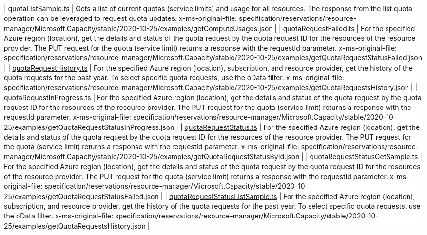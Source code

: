| [quotaListSample.ts][quotalistsample]                                                                                             | Gets a list of current quotas (service limits) and usage for all resources. The response from the list quota operation can be leveraged to request quota updates. x-ms-original-file: specification/reservations/resource-manager/Microsoft.Capacity/stable/2020-10-25/examples/getComputeUsages.json                                                                                                                                                                                                                                                                                                                                                                                      |
| [quotaRequestFailed.ts][quotarequestfailed]                                                                                       | For the specified Azure region (location), get the details and status of the quota request by the quota request ID for the resources of the resource provider. The PUT request for the quota (service limit) returns a response with the requestId parameter. x-ms-original-file: specification/reservations/resource-manager/Microsoft.Capacity/stable/2020-10-25/examples/getQuotaRequestStatusFailed.json                                                                                                                                                                                                                                                                               |
| [quotaRequestHistory.ts][quotarequesthistory]                                                                                     | For the specified Azure region (location), subscription, and resource provider, get the history of the quota requests for the past year. To select specific quota requests, use the oData filter. x-ms-original-file: specification/reservations/resource-manager/Microsoft.Capacity/stable/2020-10-25/examples/getQuotaRequestsHistory.json                                                                                                                                                                                                                                                                                                                                               |
| [quotaRequestInProgress.ts][quotarequestinprogress]                                                                               | For the specified Azure region (location), get the details and status of the quota request by the quota request ID for the resources of the resource provider. The PUT request for the quota (service limit) returns a response with the requestId parameter. x-ms-original-file: specification/reservations/resource-manager/Microsoft.Capacity/stable/2020-10-25/examples/getQuotaRequestStatusInProgress.json                                                                                                                                                                                                                                                                           |
| [quotaRequestStatus.ts][quotarequeststatus]                                                                                       | For the specified Azure region (location), get the details and status of the quota request by the quota request ID for the resources of the resource provider. The PUT request for the quota (service limit) returns a response with the requestId parameter. x-ms-original-file: specification/reservations/resource-manager/Microsoft.Capacity/stable/2020-10-25/examples/getQuotaRequestStatusById.json                                                                                                                                                                                                                                                                                 |
| [quotaRequestStatusGetSample.ts][quotarequeststatusgetsample]                                                                     | For the specified Azure region (location), get the details and status of the quota request by the quota request ID for the resources of the resource provider. The PUT request for the quota (service limit) returns a response with the requestId parameter. x-ms-original-file: specification/reservations/resource-manager/Microsoft.Capacity/stable/2020-10-25/examples/getQuotaRequestStatusFailed.json                                                                                                                                                                                                                                                                               |
| [quotaRequestStatusListSample.ts][quotarequeststatuslistsample]                                                                   | For the specified Azure region (location), subscription, and resource provider, get the history of the quota requests for the past year. To select specific quota requests, use the oData filter. x-ms-original-file: specification/reservations/resource-manager/Microsoft.Capacity/stable/2020-10-25/examples/getQuotaRequestsHistory.json                                                                                                                                                                                                                                                                                                                                               |

[appliedreservationlist]: https://github.com/Azure/azure-sdk-for-js/blob/main/sdk/reservations/arm-reservations/samples/v7/typescript/src/appliedReservationList.ts
[availablescopes]: https://github.com/Azure/azure-sdk-for-js/blob/main/sdk/reservations/arm-reservations/samples/v7/typescript/src/availableScopes.ts
[calculateexchange]: https://github.com/Azure/azure-sdk-for-js/blob/main/sdk/reservations/arm-reservations/samples/v7/typescript/src/calculateExchange.ts
[calculateexchangepostsample]: https://github.com/Azure/azure-sdk-for-js/blob/main/sdk/reservations/arm-reservations/samples/v7/typescript/src/calculateExchangePostSample.ts
[catalog]: https://github.com/Azure/azure-sdk-for-js/blob/main/sdk/reservations/arm-reservations/samples/v7/typescript/src/catalog.ts
[changedirectory]: https://github.com/Azure/azure-sdk-for-js/blob/main/sdk/reservations/arm-reservations/samples/v7/typescript/src/changeDirectory.ts
[exchange]: https://github.com/Azure/azure-sdk-for-js/blob/main/sdk/reservations/arm-reservations/samples/v7/typescript/src/exchange.ts
[exchangepostsample]: https://github.com/Azure/azure-sdk-for-js/blob/main/sdk/reservations/arm-reservations/samples/v7/typescript/src/exchangePostSample.ts
[getappliedreservationlistsample]: https://github.com/Azure/azure-sdk-for-js/blob/main/sdk/reservations/arm-reservations/samples/v7/typescript/src/getAppliedReservationListSample.ts
[getcatalogsample]: https://github.com/Azure/azure-sdk-for-js/blob/main/sdk/reservations/arm-reservations/samples/v7/typescript/src/getCatalogSample.ts
[getoperations]: https://github.com/Azure/azure-sdk-for-js/blob/main/sdk/reservations/arm-reservations/samples/v7/typescript/src/getOperations.ts
[getreservation]: https://github.com/Azure/azure-sdk-for-js/blob/main/sdk/reservations/arm-reservations/samples/v7/typescript/src/getReservation.ts
[getreservationwithexpandpayments]: https://github.com/Azure/azure-sdk-for-js/blob/main/sdk/reservations/arm-reservations/samples/v7/typescript/src/getReservationWithExpandPayments.ts
[merge]: https://github.com/Azure/azure-sdk-for-js/blob/main/sdk/reservations/arm-reservations/samples/v7/typescript/src/merge.ts
[operationlistsample]: https://github.com/Azure/azure-sdk-for-js/blob/main/sdk/reservations/arm-reservations/samples/v7/typescript/src/operationListSample.ts
[patchreservation]: https://github.com/Azure/azure-sdk-for-js/blob/main/sdk/reservations/arm-reservations/samples/v7/typescript/src/patchReservation.ts
[purchase]: https://github.com/Azure/azure-sdk-for-js/blob/main/sdk/reservations/arm-reservations/samples/v7/typescript/src/purchase.ts
[quotacreateorupdatesample]: https://github.com/Azure/azure-sdk-for-js/blob/main/sdk/reservations/arm-reservations/samples/v7/typescript/src/quotaCreateOrUpdateSample.ts
[quotagetsample]: https://github.com/Azure/azure-sdk-for-js/blob/main/sdk/reservations/arm-reservations/samples/v7/typescript/src/quotaGetSample.ts
[quotalistsample]: https://github.com/Azure/azure-sdk-for-js/blob/main/sdk/reservations/arm-reservations/samples/v7/typescript/src/quotaListSample.ts
[quotarequestfailed]: https://github.com/Azure/azure-sdk-for-js/blob/main/sdk/reservations/arm-reservations/samples/v7/typescript/src/quotaRequestFailed.ts
[quotarequesthistory]: https://github.com/Azure/azure-sdk-for-js/blob/main/sdk/reservations/arm-reservations/samples/v7/typescript/src/quotaRequestHistory.ts
[quotarequestinprogress]: https://github.com/Azure/azure-sdk-for-js/blob/main/sdk/reservations/arm-reservations/samples/v7/typescript/src/quotaRequestInProgress.ts
[quotarequeststatus]: https://github.com/Azure/azure-sdk-for-js/blob/main/sdk/reservations/arm-reservations/samples/v7/typescript/src/quotaRequestStatus.ts
[quotarequeststatusgetsample]: https://github.com/Azure/azure-sdk-for-js/blob/main/sdk/reservations/arm-reservations/samples/v7/typescript/src/quotaRequestStatusGetSample.ts
[quotarequeststatuslistsample]: https://github.com/Azure/azure-sdk-for-js/blob/main/sdk/reservations/arm-reservations/samples/v7/typescript/src/quotaRequestStatusListSample.ts
[quotaupdatesample]: https://github.com/Azure/azure-sdk-for-js/blob/main/sdk/reservations/arm-reservations/samples/v7/typescript/src/quotaUpdateSample.ts
[quotaslistusagesforcompute]: https://github.com/Azure/azure-sdk-for-js/blob/main/sdk/reservations/arm-reservations/samples/v7/typescript/src/quotasListUsagesForCompute.ts
[quotaslistusagesmachinelearningservices]: https://github.com/Azure/azure-sdk-for-js/blob/main/sdk/reservations/arm-reservations/samples/v7/typescript/src/quotasListUsagesMachineLearningServices.ts
[quotasrequestforcompute]: https://github.com/Azure/azure-sdk-for-js/blob/main/sdk/reservations/arm-reservations/samples/v7/typescript/src/quotasRequestForCompute.ts
[quotasrequestpatchforcompute]: https://github.com/Azure/azure-sdk-for-js/blob/main/sdk/reservations/arm-reservations/samples/v7/typescript/src/quotasRequestPatchForCompute.ts
[quotasrequestputforcompute]: https://github.com/Azure/azure-sdk-for-js/blob/main/sdk/reservations/arm-reservations/samples/v7/typescript/src/quotasRequestPutForCompute.ts
[quotasrequestputformachinelearningservicesdedicatedresource]: https://github.com/Azure/azure-sdk-for-js/blob/main/sdk/reservations/arm-reservations/samples/v7/typescript/src/quotasRequestPutForMachineLearningServicesDedicatedResource.ts
[quotasrequestputformachinelearningserviceslowpriorityresource]: https://github.com/Azure/azure-sdk-for-js/blob/main/sdk/reservations/arm-reservations/samples/v7/typescript/src/quotasRequestPutForMachineLearningServicesLowPriorityResource.ts
[reservationavailablescopessample]: https://github.com/Azure/azure-sdk-for-js/blob/main/sdk/reservations/arm-reservations/samples/v7/typescript/src/reservationAvailableScopesSample.ts
[reservationgetsample]: https://github.com/Azure/azure-sdk-for-js/blob/main/sdk/reservations/arm-reservations/samples/v7/typescript/src/reservationGetSample.ts
[reservationlist]: https://github.com/Azure/azure-sdk-for-js/blob/main/sdk/reservations/arm-reservations/samples/v7/typescript/src/reservationList.ts
[reservationlistallsample]: https://github.com/Azure/azure-sdk-for-js/blob/main/sdk/reservations/arm-reservations/samples/v7/typescript/src/reservationListAllSample.ts
[reservationlistrevisionssample]: https://github.com/Azure/azure-sdk-for-js/blob/main/sdk/reservations/arm-reservations/samples/v7/typescript/src/reservationListRevisionsSample.ts
[reservationlistsample]: https://github.com/Azure/azure-sdk-for-js/blob/main/sdk/reservations/arm-reservations/samples/v7/typescript/src/reservationListSample.ts
[reservationmergesample]: https://github.com/Azure/azure-sdk-for-js/blob/main/sdk/reservations/arm-reservations/samples/v7/typescript/src/reservationMergeSample.ts
[reservationordercalculatesample]: https://github.com/Azure/azure-sdk-for-js/blob/main/sdk/reservations/arm-reservations/samples/v7/typescript/src/reservationOrderCalculateSample.ts
[reservationorderchangedirectorysample]: https://github.com/Azure/azure-sdk-for-js/blob/main/sdk/reservations/arm-reservations/samples/v7/typescript/src/reservationOrderChangeDirectorySample.ts
[reservationordergetsample]: https://github.com/Azure/azure-sdk-for-js/blob/main/sdk/reservations/arm-reservations/samples/v7/typescript/src/reservationOrderGetSample.ts
[reservationorderlist]: https://github.com/Azure/azure-sdk-for-js/blob/main/sdk/reservations/arm-reservations/samples/v7/typescript/src/reservationOrderList.ts
[reservationorderlistsample]: https://github.com/Azure/azure-sdk-for-js/blob/main/sdk/reservations/arm-reservations/samples/v7/typescript/src/reservationOrderListSample.ts
[reservationorderpurchasesample]: https://github.com/Azure/azure-sdk-for-js/blob/main/sdk/reservations/arm-reservations/samples/v7/typescript/src/reservationOrderPurchaseSample.ts
[reservationrevisions]: https://github.com/Azure/azure-sdk-for-js/blob/main/sdk/reservations/arm-reservations/samples/v7/typescript/src/reservationRevisions.ts
[reservationsplitsample]: https://github.com/Azure/azure-sdk-for-js/blob/main/sdk/reservations/arm-reservations/samples/v7/typescript/src/reservationSplitSample.ts
[reservationupdatesample]: https://github.com/Azure/azure-sdk-for-js/blob/main/sdk/reservations/arm-reservations/samples/v7/typescript/src/reservationUpdateSample.ts
[split]: https://github.com/Azure/azure-sdk-for-js/blob/main/sdk/reservations/arm-reservations/samples/v7/typescript/src/split.ts
[apiref]: https://docs.microsoft.com/javascript/api/@azure/arm-reservations?view=azure-node-preview
[freesub]: https://azure.microsoft.com/free/
[package]: https://github.com/Azure/azure-sdk-for-js/tree/main/sdk/reservations/arm-reservations/README.md
[typescript]: https://www.typescriptlang.org/docs/home.html